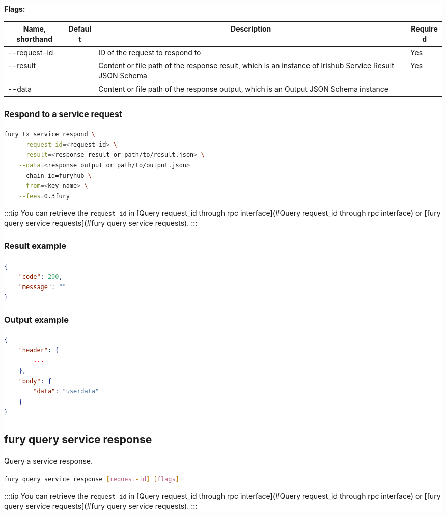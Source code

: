 **Flags:**

| Name, shorthand | Default | Description                                                                                                                                | Required |
| --------------- | ------- | ------------------------------------------------------------------------------------------------------------------------------------------ | -------- |
| --request-id    |         | ID of the request to respond to                                                                                                            | Yes      |
| --result        |         | Content or file path of the response result, which is an instance of [Irishub Service Result JSON Schema](../features/service-result.json) | Yes      |
| --data          |         | Content or file path of the response output, which is an Output JSON Schema instance                                                       |          |

### Respond to a service request

```bash
fury tx service respond \
    --request-id=<request-id> \
    --result=<response result or path/to/result.json> \
    --data=<response output or path/to/output.json>
    --chain-id=furyhub \
    --from=<key-name> \
    --fees=0.3fury
```

:::tip
You can retrieve the `request-id` in [Query request_id through rpc interface](#Query request_id through rpc interface) or [fury query service requests](#fury query service requests).
:::

### Result example

```json
{
    "code": 200,
    "message": ""
}
```

### Output example

```json
{
    "header": {
        ...
    },
    "body": {
        "data": "userdata"
    }
}
```

## fury query service response

Query a service response.

```bash
fury query service response [request-id] [flags]
```

:::tip
You can retrieve the `request-id` in [Query request_id through rpc interface](#Query request_id through rpc interface) or [fury query service requests](#fury query service requests).
:::
